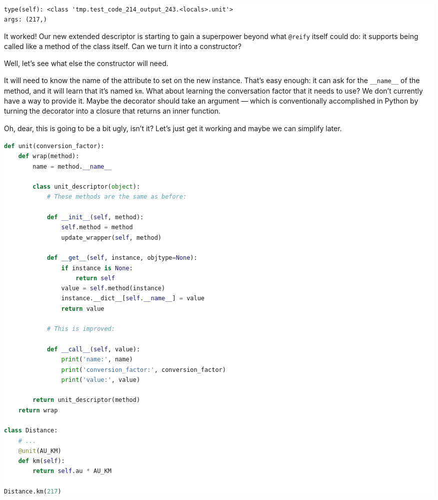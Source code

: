 ```
type(self): <class 'tmp.test_code_214_output_243.<locals>.unit'>
args: (217,)
```

It worked!
Our new extended descriptor is starting to gain a superpower
beyond what `@reify` itself could do:
it supports being called like a method of the class itself.
Can we turn it into a constructor?

Well, let’s see what else the constructor will need.

It will need to know the name of the attribute to set
on the new instance.
That’s easy enough: it can ask for the `__name__` of the method,
and it will learn that it’s named `km`.
What about learning the conversation factor that it needs to use?
We don’t currently have a way to provide it.
Maybe the decorator should take an argument —
which is conventionally accomplished in Python
by turning the decorator into a closure that returns an inner function.

Oh, dear, this is going to be a bit ugly, isn’t it?
Let’s just get it working and maybe we can simplify later.



```python
def unit(conversion_factor):
    def wrap(method):
        name = method.__name__

        class unit_descriptor(object):
            # These methods are the same as before:

            def __init__(self, method):
                self.method = method
                update_wrapper(self, method)

            def __get__(self, instance, objtype=None):
                if instance is None:
                    return self
                value = self.method(instance)
                instance.__dict__[self.__name__] = value
                return value

            # This is improved:

            def __call__(self, value):
                print('name:', name)
                print('conversion_factor:', conversion_factor)
                print('value:', value)

        return unit_descriptor(method)
    return wrap

class Distance:
    # ...
    @unit(AU_KM)
    def km(self):
        return self.au * AU_KM

Distance.km(217)
```
